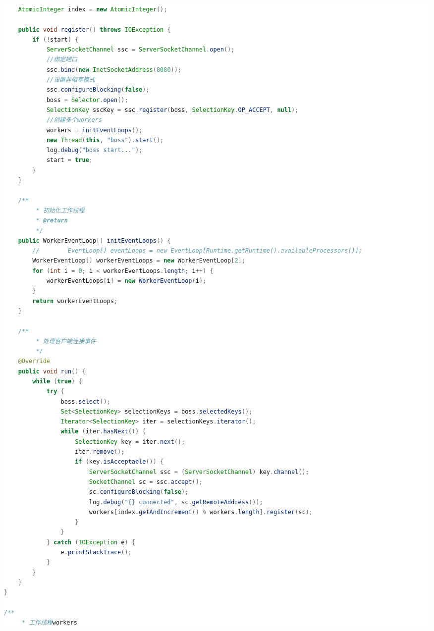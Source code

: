 ```java
    AtomicInteger index = new AtomicInteger();

    public void register() throws IOException {
        if (!start) {
            ServerSocketChannel ssc = ServerSocketChannel.open();
            //绑定端口
            ssc.bind(new InetSocketAddress(8080));
            //设置非阻塞模式
            ssc.configureBlocking(false);
            boss = Selector.open();
            SelectionKey sscKey = ssc.register(boss, SelectionKey.OP_ACCEPT, null);
            //创建多个workers
            workers = initEventLoops();
            new Thread(this, "boss").start();
            log.debug("boss start...");
            start = true;
        }
    }

    /**
         * 初始化工作线程
         * @return
         */
    public WorkerEventLoop[] initEventLoops() {
        //        EventLoop[] eventLoops = new EventLoop[Runtime.getRuntime().availableProcessors()];
        WorkerEventLoop[] workerEventLoops = new WorkerEventLoop[2];
        for (int i = 0; i < workerEventLoops.length; i++) {
            workerEventLoops[i] = new WorkerEventLoop(i);
        }
        return workerEventLoops;
    }

    /**
         * 处理客户端连接事件
         */
    @Override
    public void run() {
        while (true) {
            try {
                boss.select();
                Set<SelectionKey> selectionKeys = boss.selectedKeys();
                Iterator<SelectionKey> iter = selectionKeys.iterator();
                while (iter.hasNext()) {
                    SelectionKey key = iter.next();
                    iter.remove();
                    if (key.isAcceptable()) {
                        ServerSocketChannel ssc = (ServerSocketChannel) key.channel();
                        SocketChannel sc = ssc.accept();
                        sc.configureBlocking(false);
                        log.debug("{} connected", sc.getRemoteAddress());
                        workers[index.getAndIncrement() % workers.length].register(sc);
                    }
                }
            } catch (IOException e) {
                e.printStackTrace();
            }
        }
    }
}

/**
     * 工作线程workers
```